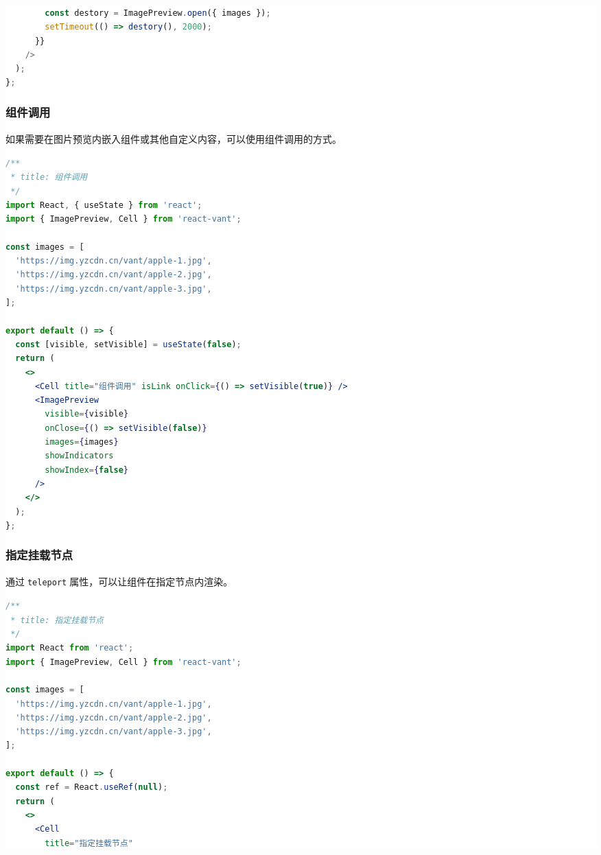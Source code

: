 ```jsx
        const destory = ImagePreview.open({ images });
        setTimeout(() => destory(), 2000);
      }}
    />
  );
};
```

### 组件调用

如果需要在图片预览内嵌入组件或其他自定义内容，可以使用组件调用的方式。

```jsx
/**
 * title: 组件调用
 */
import React, { useState } from 'react';
import { ImagePreview, Cell } from 'react-vant';

const images = [
  'https://img.yzcdn.cn/vant/apple-1.jpg',
  'https://img.yzcdn.cn/vant/apple-2.jpg',
  'https://img.yzcdn.cn/vant/apple-3.jpg',
];

export default () => {
  const [visible, setVisible] = useState(false);
  return (
    <>
      <Cell title="组件调用" isLink onClick={() => setVisible(true)} />
      <ImagePreview
        visible={visible}
        onClose={() => setVisible(false)}
        images={images}
        showIndicators
        showIndex={false}
      />
    </>
  );
};
```

### 指定挂载节点

通过 `teleport` 属性，可以让组件在指定节点内渲染。

```jsx
/**
 * title: 指定挂载节点
 */
import React from 'react';
import { ImagePreview, Cell } from 'react-vant';

const images = [
  'https://img.yzcdn.cn/vant/apple-1.jpg',
  'https://img.yzcdn.cn/vant/apple-2.jpg',
  'https://img.yzcdn.cn/vant/apple-3.jpg',
];

export default () => {
  const ref = React.useRef(null);
  return (
    <>
      <Cell
        title="指定挂载节点"
```